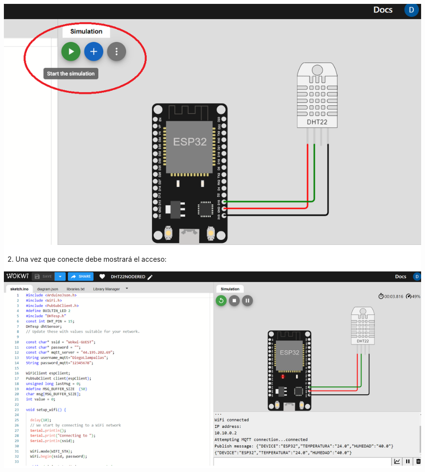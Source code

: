 
![](https://github.com/DiegoLlampallas/DHT22NODERED/blob/main/34.png?raw=true)


2. Una vez que conecte debe mostrará el acceso:

![](https://github.com/DiegoLlampallas/DHT22NODERED/blob/main/7.png?raw=true)
